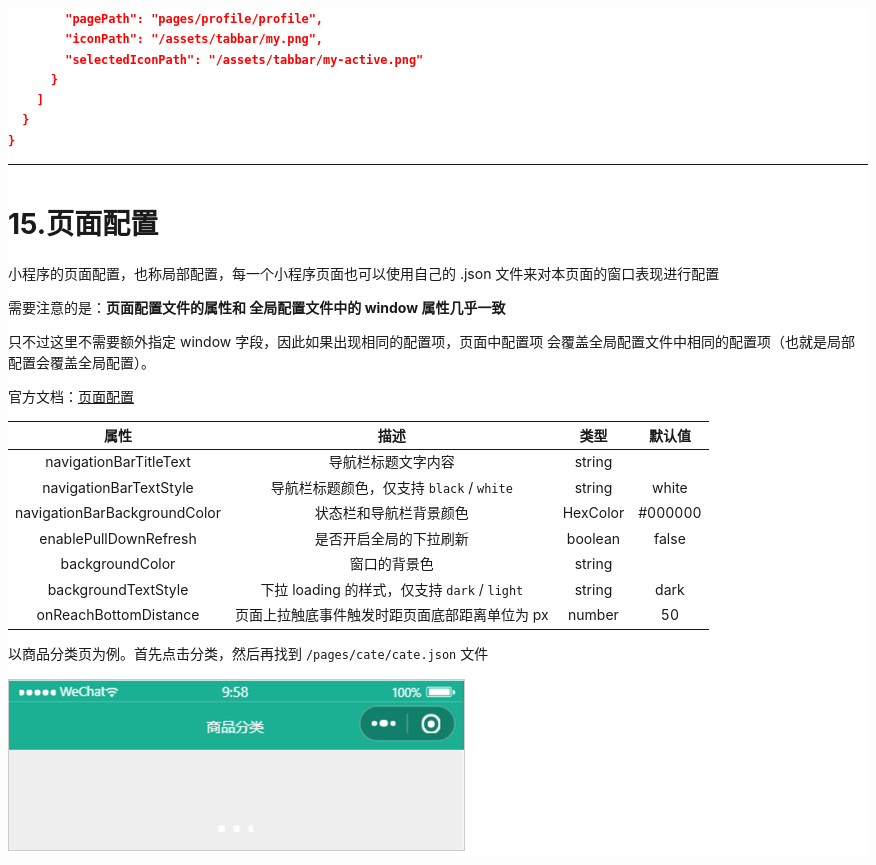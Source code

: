 ```json
        "pagePath": "pages/profile/profile",
        "iconPath": "/assets/tabbar/my.png",
        "selectedIconPath": "/assets/tabbar/my-active.png"
      }
    ]
  }
}
```



---

# 15.页面配置

小程序的页面配置，也称局部配置，每一个小程序页面也可以使用自己的 .json 文件来对本页面的窗口表现进行配置

需要注意的是：**页面配置文件的属性和 全局配置文件中的 window 属性几乎一致**

只不过这里不需要额外指定 window 字段，因此如果出现相同的配置项，页面中配置项 会覆盖全局配置文件中相同的配置项（也就是局部配置会覆盖全局配置）。

官方文档：[页面配置](https://developers.weixin.qq.com/miniprogram/dev/reference/configuration/page.html)

|             属性             |                     描述                      |   类型   |  默认值  |
| :--------------------------: | :-------------------------------------------: | :------: | :------: |
|    navigationBarTitleText    |              导航栏标题文字内容               |  string  |          |
|    navigationBarTextStyle    |   导航栏标题颜色，仅支持 `black` / `white`    |  string  |  white   |
| navigationBarBackgroundColor |            状态栏和导航栏背景颜色             | HexColor | \#000000 |
|    enablePullDownRefresh     |            是否开启全局的下拉刷新             | boolean  |  false   |
|       backgroundColor        |                 窗口的背景色                  |  string  |          |
|     backgroundTextStyle      | 下拉 loading 的样式，仅支持 `dark` / `light`  |  string  |   dark   |
|    onReachBottomDistance     | 页面上拉触底事件触发时距页面底部距离单位为 px |  number  |    50    |

以商品分类页为例。首先点击分类，然后再找到 `/pages/cate/cate.json` 文件

<img src="assets/商品分类.png" style="zoom: 67%; border: 1px solid rgb(204, 204, 204);" />
